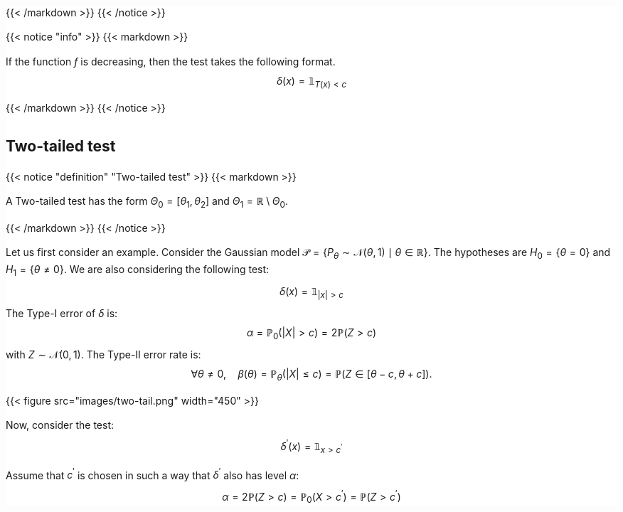 {{< /markdown >}}
{{< /notice >}}

{{< notice "info" >}}
{{< markdown >}}

If the function $f$ is decreasing, then the test takes the following format.
$$
\delta(x) = \mathbb{1}_{T(x) < c}
$$

{{< /markdown >}}
{{< /notice >}}

## Two-tailed test

{{< notice "definition" "Two-tailed test" >}}
{{< markdown >}}

A Two-tailed test has the form $\Theta_0 = [\theta_1, \theta_2]$ and $\Theta_1 = \mathbb{R} \setminus \Theta_0$.

{{< /markdown >}}
{{< /notice >}}

Let us first consider an example.
Consider the Gaussian model $\mathcal{P} = \{P_\theta \sim \mathcal{N}(\theta, 1) \mid \theta \in \mathbb{R} \}$.
The hypotheses are $H_0 = \{\theta = 0\}$ and $H_1 = \{\theta \neq 0\}$.
We are also considering the following test:
$$
\delta(x) = \mathbb{1}_{|x| > c}
$$
The Type-I error of $\delta$ is:
$$
\alpha = \mathbb{P}_0(|X| > c) = 2 \mathbb{P}(Z > c)
$$
with $Z \sim \mathcal{N}(0, 1)$.
The Type-II error rate is:
$$
\forall \theta \neq 0, \quad \beta(\theta) = \mathbb{P}_\theta(|X| \leq c) = \mathbb{P}(Z \in [\theta - c, \theta + c]).
$$

{{< figure src="images/two-tail.png" width="450" >}}

Now, consider the test:
$$
\delta^\prime(x) = \mathbb{1}_{x > c^\prime}
$$

Assume that $c^\prime$ is chosen in such a way that $\delta^\prime$ also has level $\alpha$:
$$
\alpha = 2 \mathbb{P}(Z > c) = \mathbb{P}_0(X > c^\prime) = \mathbb{P}(Z > c^\prime)
$$
